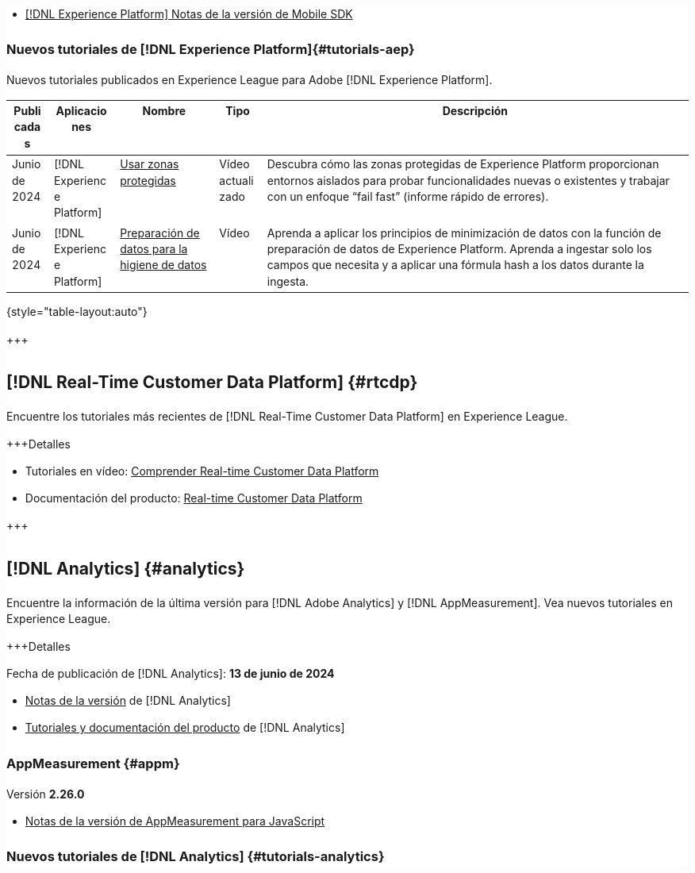 * [[!DNL Experience Platform] Notas de la versión de Mobile SDK](https://developer.adobe.com/client-sdks/documentation/release-notes/)

### Nuevos tutoriales de [!DNL Experience Platform]{#tutorials-aep}

Nuevos tutoriales publicados en Experience League para Adobe [!DNL Experience Platform].

| Publicadas | Aplicaciones | Nombre | Tipo | Descripción |
| ----------| ---------- | ---------- | ---------- |---------- |
| Junio de 2024 | [!DNL Experience Platform] | [Usar zonas protegidas](https://experienceleague.adobe.com/es/docs/platform-learn/tutorials/admin/use-sandboxes) | Vídeo actualizado | Descubra cómo las zonas protegidas de Experience Platform proporcionan entornos aislados para probar funcionalidades nuevas o existentes y trabajar con un enfoque “fail fast” (informe rápido de errores). |
| Junio de 2024 | [!DNL Experience Platform] | [Preparación de datos para la higiene de datos](https://experienceleague.adobe.com/es/docs/platform-learn/tutorials/data-hygiene/data-prep-for-data-hygiene) | Vídeo | Aprenda a aplicar los principios de minimización de datos con la función de preparación de datos de Experience Platform. Aprenda a ingestar solo los campos que necesita y a aplicar una fórmula hash a los datos durante la ingesta. |

{style="table-layout:auto"}


+++

## [!DNL Real-Time Customer Data Platform] {#rtcdp}

Encuentre los tutoriales más recientes de [!DNL Real-Time Customer Data Platform] en Experience League.

+++Detalles

* Tutoriales en vídeo: [Comprender Real-time Customer Data Platform](https://experienceleague.adobe.com/es/docs/platform-learn/tutorials/rtcdp/understanding-the-real-time-customer-data-platform)

* Documentación del producto: [Real-time Customer Data Platform](https://experienceleague.adobe.com/es/docs/real-time-customer-data-platform)

+++

## [!DNL Analytics] {#analytics}

Encuentre la información de la última versión para [!DNL Adobe Analytics] y [!DNL AppMeasurement]. Vea nuevos tutoriales en Experience League.

+++Detalles

Fecha de publicación de [!DNL Analytics]: **13 de junio de 2024**

* [Notas de la versión](https://experienceleague.adobe.com/es/docs/analytics/release-notes/latest) de [!DNL Analytics]

* [Tutoriales y documentación del producto](https://experienceleague.adobe.com/es/docs/analytics) de [!DNL Analytics]

### AppMeasurement {#appm}

Versión **2.26.0**

* [Notas de la versión de AppMeasurement para JavaScript](https://experienceleague.adobe.com/es/docs/analytics/implementation/appmeasurement-updates)

### Nuevos tutoriales de [!DNL Analytics] {#tutorials-analytics}
